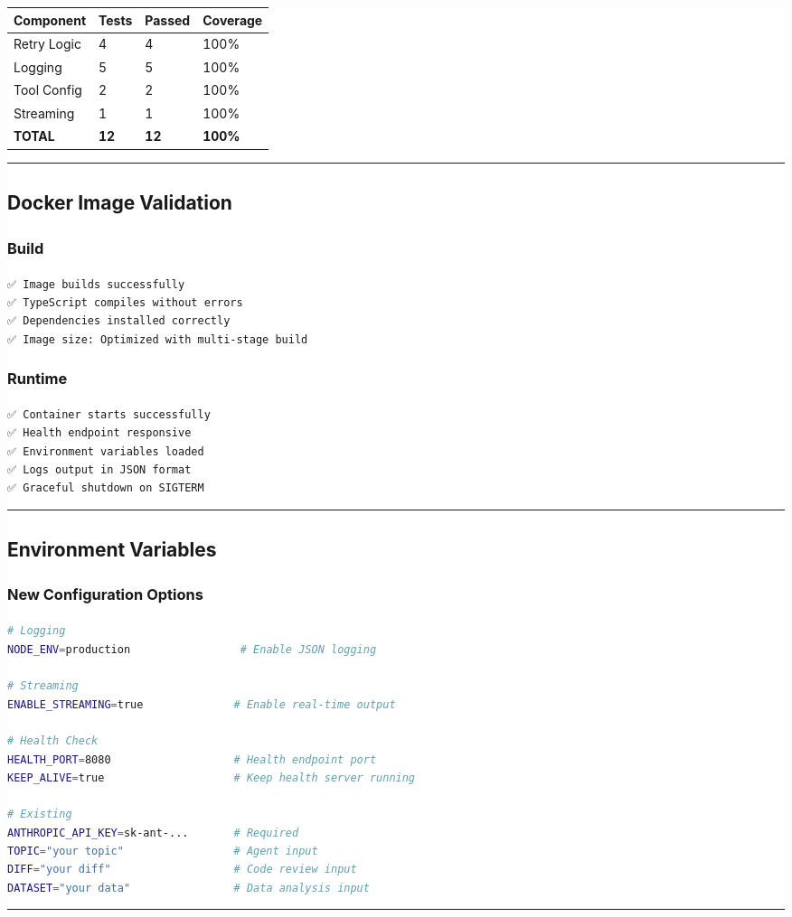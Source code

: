 | Component | Tests | Passed | Coverage |
|-----------|-------|--------|----------|
| Retry Logic | 4 | 4 | 100% |
| Logging | 5 | 5 | 100% |
| Tool Config | 2 | 2 | 100% |
| Streaming | 1 | 1 | 100% |
| **TOTAL** | **12** | **12** | **100%** |

---

## Docker Image Validation

### Build
```
✅ Image builds successfully
✅ TypeScript compiles without errors
✅ Dependencies installed correctly
✅ Image size: Optimized with multi-stage build
```

### Runtime
```
✅ Container starts successfully
✅ Health endpoint responsive
✅ Environment variables loaded
✅ Logs output in JSON format
✅ Graceful shutdown on SIGTERM
```

---

## Environment Variables

### New Configuration Options
```bash
# Logging
NODE_ENV=production                 # Enable JSON logging

# Streaming
ENABLE_STREAMING=true              # Enable real-time output

# Health Check
HEALTH_PORT=8080                   # Health endpoint port
KEEP_ALIVE=true                    # Keep health server running

# Existing
ANTHROPIC_API_KEY=sk-ant-...       # Required
TOPIC="your topic"                 # Agent input
DIFF="your diff"                   # Code review input
DATASET="your data"                # Data analysis input
```

---